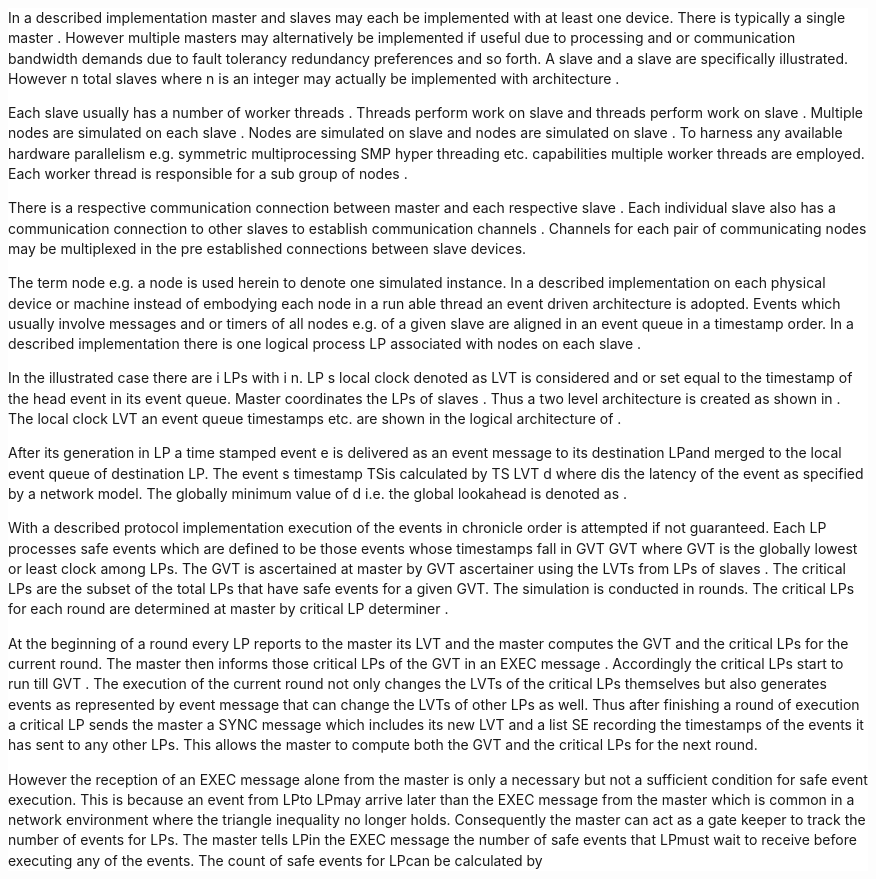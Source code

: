 In a described implementation master and slaves may each be implemented with at least one device. There is typically a single master . However multiple masters may alternatively be implemented if useful due to processing and or communication bandwidth demands due to fault tolerancy redundancy preferences and so forth. A slave and a slave are specifically illustrated. However n total slaves where n is an integer may actually be implemented with architecture .

Each slave usually has a number of worker threads . Threads perform work on slave and threads perform work on slave . Multiple nodes are simulated on each slave . Nodes are simulated on slave and nodes are simulated on slave . To harness any available hardware parallelism e.g. symmetric multiprocessing SMP hyper threading etc. capabilities multiple worker threads are employed. Each worker thread is responsible for a sub group of nodes .

There is a respective communication connection between master and each respective slave . Each individual slave also has a communication connection to other slaves to establish communication channels . Channels for each pair of communicating nodes may be multiplexed in the pre established connections between slave devices.

The term node e.g. a node is used herein to denote one simulated instance. In a described implementation on each physical device or machine instead of embodying each node in a run able thread an event driven architecture is adopted. Events which usually involve messages and or timers of all nodes e.g. of a given slave are aligned in an event queue in a timestamp order. In a described implementation there is one logical process LP associated with nodes on each slave .

In the illustrated case there are i LPs with i n. LP s local clock denoted as LVT is considered and or set equal to the timestamp of the head event in its event queue. Master coordinates the LPs of slaves . Thus a two level architecture is created as shown in . The local clock LVT an event queue timestamps etc. are shown in the logical architecture of .

After its generation in LP a time stamped event e is delivered as an event message to its destination LPand merged to the local event queue of destination LP. The event s timestamp TSis calculated by TS LVT d where dis the latency of the event as specified by a network model. The globally minimum value of d i.e. the global lookahead is denoted as .

With a described protocol implementation execution of the events in chronicle order is attempted if not guaranteed. Each LP processes safe events which are defined to be those events whose timestamps fall in GVT GVT where GVT is the globally lowest or least clock among LPs. The GVT is ascertained at master by GVT ascertainer using the LVTs from LPs of slaves . The critical LPs are the subset of the total LPs that have safe events for a given GVT. The simulation is conducted in rounds. The critical LPs for each round are determined at master by critical LP determiner .

At the beginning of a round every LP reports to the master its LVT and the master computes the GVT and the critical LPs for the current round. The master then informs those critical LPs of the GVT in an EXEC message . Accordingly the critical LPs start to run till GVT . The execution of the current round not only changes the LVTs of the critical LPs themselves but also generates events as represented by event message that can change the LVTs of other LPs as well. Thus after finishing a round of execution a critical LP sends the master a SYNC message which includes its new LVT and a list SE recording the timestamps of the events it has sent to any other LPs. This allows the master to compute both the GVT and the critical LPs for the next round.

However the reception of an EXEC message alone from the master is only a necessary but not a sufficient condition for safe event execution. This is because an event from LPto LPmay arrive later than the EXEC message from the master which is common in a network environment where the triangle inequality no longer holds. Consequently the master can act as a gate keeper to track the number of events for LPs. The master tells LPin the EXEC message the number of safe events that LPmust wait to receive before executing any of the events. The count of safe events for LPcan be calculated by
